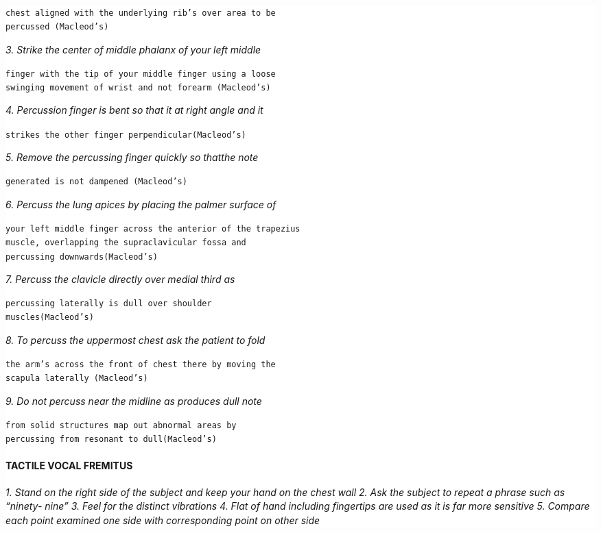 ```
chest aligned with the underlying rib’s over area to be
percussed (Macleod’s)
```
_3. Strike the center of middle phalanx of your left middle_

```
finger with the tip of your middle finger using a loose
swinging movement of wrist and not forearm (Macleod’s)
```
_4. Percussion finger is bent so that it at right angle and it_

```
strikes the other finger perpendicular(Macleod’s)
```
_5. Remove the percussing finger quickly so thatthe note_

```
generated is not dampened (Macleod’s)
```
_6. Percuss the lung apices by placing the palmer surface of_

```
your left middle finger across the anterior of the trapezius
muscle, overlapping the supraclavicular fossa and
percussing downwards(Macleod’s)
```
_7. Percuss the clavicle directly over medial third as_

```
percussing laterally is dull over shoulder
muscles(Macleod’s)
```
_8. To percuss the uppermost chest ask the patient to fold_

```
the arm’s across the front of chest there by moving the
scapula laterally (Macleod’s)
```
_9. Do not percuss near the midline as produces dull note_

```
from solid structures map out abnormal areas by
percussing from resonant to dull(Macleod’s)
```
#### TACTILE VOCAL FREMITUS

_1. Stand on the right side of the subject and keep your_
    _hand on the chest wall
2. Ask the subject to repeat a phrase such as “ninety-_
    _nine”
3. Feel for the distinct vibrations
4. Flat of hand including fingertips are used as it is far_
    _more sensitive
5. Compare each point examined one side with_
    _corresponding point on other side_

